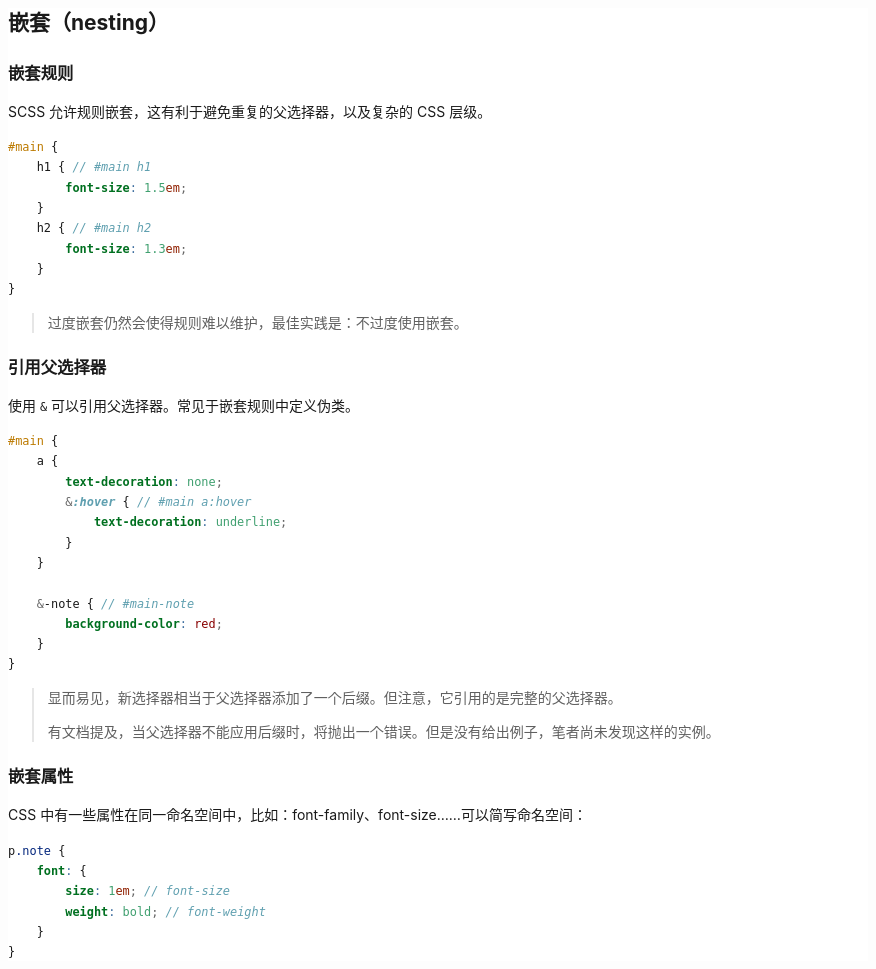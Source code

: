 ## 嵌套（nesting）

### 嵌套规则

SCSS 允许规则嵌套，这有利于避免重复的父选择器，以及复杂的 CSS 层级。

```scss
#main {
	h1 { // #main h1
		font-size: 1.5em;
	}
	h2 { // #main h2
		font-size: 1.3em;
	}
}
```

> 过度嵌套仍然会使得规则难以维护，最佳实践是：不过度使用嵌套。

### 引用父选择器

使用 `&` 可以引用父选择器。常见于嵌套规则中定义伪类。

```scss
#main {
	a {
		text-decoration: none;
		&:hover { // #main a:hover
			text-decoration: underline;
		}
	}
	
	&-note { // #main-note
		background-color: red;
	}
}
```

> 显而易见，新选择器相当于父选择器添加了一个后缀。但注意，它引用的是完整的父选择器。
>
> 有文档提及，当父选择器不能应用后缀时，将抛出一个错误。但是没有给出例子，笔者尚未发现这样的实例。

### 嵌套属性

CSS 中有一些属性在同一命名空间中，比如：font-family、font-size……可以简写命名空间：

```scss
p.note {
	font: {
        size: 1em; // font-size
		weight: bold; // font-weight
	}
}
```
